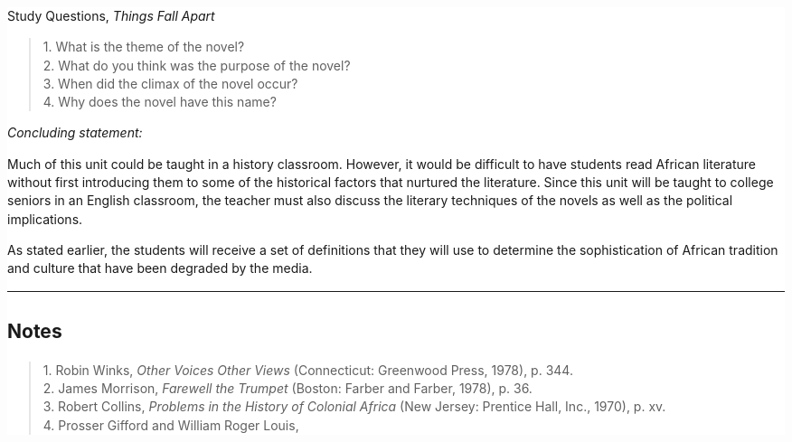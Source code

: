 </h3>
Study Questions,
<i>
Things Fall Apart
</i>
<blockquote>
<dl>
<dt>
1. What is the theme of the novel?
<dt>
2. What do you think was the purpose of the novel?
<dt>
3. When did the climax of the novel occur?
<dt>
4. Why does the novel have this name?
</dt>
</dt>
</dt>
</dt>
</dl>
</blockquote>
<p>
<i>
Concluding statement:
</i>
</p>
<p>
Much of this unit could be taught in a history classroom. However, it would be difficult to have students read African literature without first introducing them to some of the historical factors that nurtured the literature. Since this unit will be taught to college seniors in an English classroom, the teacher must also discuss the literary techniques of the novels as well as the political implications.
</p>
<p>
As stated earlier, the students will receive a set of definitions that they will use to determine the sophistication of African tradition and culture that have been degraded by the media.
</p>
<hr/>
<h2>
Notes
</h2>
<blockquote>
<dl>
<dt>
1. Robin Winks,
<i>
Other Voices Other Views
</i>
(Connecticut: Greenwood Press, 1978), p. 344.
<dt>
2. James Morrison,
<i>
Farewell the Trumpet
</i>
(Boston: Farber and Farber, 1978), p. 36.
<dt>
3. Robert Collins,
<i>
Problems in the History of Colonial Africa
</i>
(New Jersey: Prentice Hall, Inc., 1970), p. xv.
<dt>
4. Prosser Gifford and William Roger Louis,
<i>